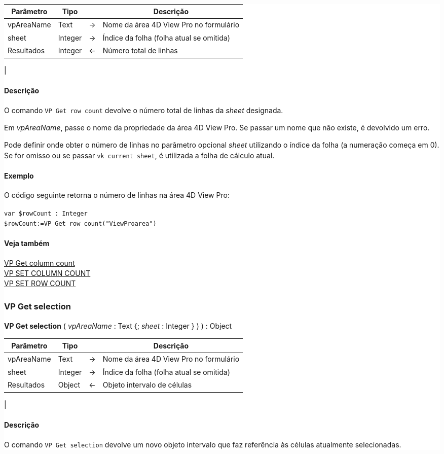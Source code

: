 

| Parâmetro  | Tipo    |    | Descrição                                         |
| ---------- | ------- | -- | ------------------------------------------------- |
| vpAreaName | Text    | -> | Nome da área 4D View Pro no formulário            |
| sheet      | Integer | -> | Índice da folha (folha atual se omitida)          |
| Resultados | Integer | <- | Número total de linhas|

|

#### Descrição

O comando `VP Get row count` devolve o número total de linhas da *sheet* designada.

Em *vpAreaName*, passe o nome da propriedade da área 4D View Pro. Se passar um nome que não existe, é devolvido um erro.

Pode definir onde obter o número de linhas no parâmetro opcional *sheet* utilizando o índice da folha (a numeração começa em 0). Se for omisso ou se passar `vk current sheet`, é utilizada a folha de cálculo atual.

#### Exemplo

O código seguinte retorna o número de linhas na área 4D View Pro:

```4d
var $rowCount : Integer
$rowCount:=VP Get row count("ViewProarea")
```

#### Veja também

[VP Get column count](#vp-get-column-count)<br/>[VP SET COLUMN COUNT](#vp-set-column-count)<br/>[VP SET ROW COUNT](#vp-set-row-count)

### VP Get selection


**VP Get selection** ( *vpAreaName* : Text {; *sheet* : Integer } ) ) : Object



| Parâmetro  | Tipo    |    | Descrição                                              |
| ---------- | ------- | -- | ------------------------------------------------------ |
| vpAreaName | Text    | -> | Nome da área 4D View Pro no formulário                 |
| sheet      | Integer | -> | Índice da folha (folha atual se omitida)               |
| Resultados | Object  | <- | Objeto intervalo de células|

|

#### Descrição

O comando `VP Get selection` devolve um novo objeto intervalo que faz referência às células atualmente selecionadas.
